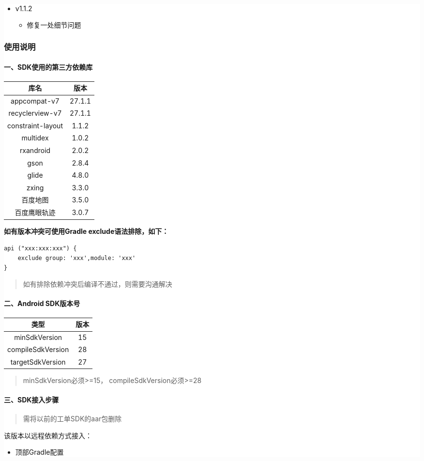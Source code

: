 + v1.1.2

  + 修复一处细节问题



### 使用说明

####	一、SDK使用的第三方依赖库

|库名|版本|
|:--:|:--:|
|appcompat-v7|27.1.1|
|recyclerview-v7|27.1.1|
|constraint-layout|1.1.2|
|multidex|1.0.2|
|rxandroid|2.0.2|
|gson|2.8.4|
|glide|4.8.0|
|zxing|3.3.0|
|百度地图|3.5.0|
|百度鹰眼轨迹|3.0.7|

**如有版本冲突可使用Gradle exclude语法排除，如下：**
~~~
api ("xxx:xxx:xxx") {
	exclude group: 'xxx',module: 'xxx'
}
~~~
>如有排除依赖冲突后编译不通过，则需要沟通解决

####	二、Android SDK版本号
|类型|版本|
|:--:|:--:|
|minSdkVersion|15|
|compileSdkVersion|28|
|targetSdkVersion|27|

>minSdkVersion必须>=15，  compileSdkVersion必须>=28

####	三、SDK接入步骤

> 需将以前的工单SDK的aar包删除

该版本以远程依赖方式接入：
* 顶部Gradle配置
